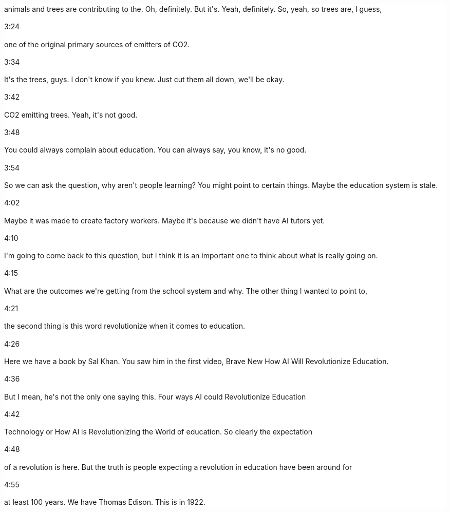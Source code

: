 animals and trees are contributing to the. Oh, definitely. But it's. Yeah, definitely. So, yeah, so trees are, I guess,

3:24

one of the original primary sources of emitters of CO2.

3:34

It's the trees, guys. I don't know if you knew. Just cut them all down, we'll be okay.

3:42

CO2 emitting trees. Yeah, it's not good.

3:48

You could always complain about education. You can always say, you know, it's no good.

3:54

So we can ask the question, why aren't people learning? You might point to certain things. Maybe the education system is stale.

4:02

Maybe it was made to create factory workers. Maybe it's because we didn't have AI tutors yet.

4:10

I'm going to come back to this question, but I think it is an important one to think about what is really going on.

4:15

What are the outcomes we're getting from the school system and why. The other thing I wanted to point to,

4:21

the second thing is this word revolutionize when it comes to education.

4:26

Here we have a book by Sal Khan. You saw him in the first video, Brave New How AI Will Revolutionize Education.

4:36

But I mean, he's not the only one saying this. Four ways AI could Revolutionize Education

4:42

Technology or How AI is Revolutionizing the World of education. So clearly the expectation

4:48

of a revolution is here. But the truth is people expecting a revolution in education have been around for

4:55

at least 100 years. We have Thomas Edison. This is in 1922.
